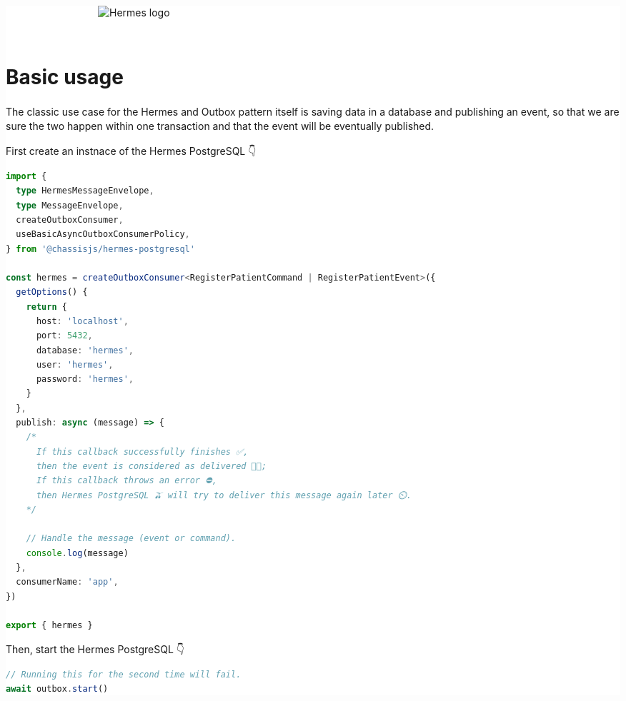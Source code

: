 <img src="../../public/logo-main.png" alt="Hermes logo" style="margin: 0 auto; width: 70%; display: block;" />
<br />

# Basic usage

The classic use case for the Hermes and Outbox pattern itself is saving data in a database and publishing an event, so that we are sure the two happen within one transaction and that the event will be eventually published.

First create an instnace of the Hermes PostgreSQL 👇

```typescript
import {
  type HermesMessageEnvelope,
  type MessageEnvelope,
  createOutboxConsumer,
  useBasicAsyncOutboxConsumerPolicy,
} from '@chassisjs/hermes-postgresql'

const hermes = createOutboxConsumer<RegisterPatientCommand | RegisterPatientEvent>({
  getOptions() {
    return {
      host: 'localhost',
      port: 5432,
      database: 'hermes',
      user: 'hermes',
      password: 'hermes',
    }
  },
  publish: async (message) => {
    /*
      If this callback successfully finishes ✅,
      then the event is considered as delivered 📨🎉;
      If this callback throws an error ⛔,
      then Hermes PostgreSQL 🫒 will try to deliver this message again later ⏲️.
    */

    // Handle the message (event or command).
    console.log(message)
  },
  consumerName: 'app',
})

export { hermes }
```

Then, start the Hermes PostgreSQL 👇

```typescript
// Running this for the second time will fail.
await outbox.start()
```
